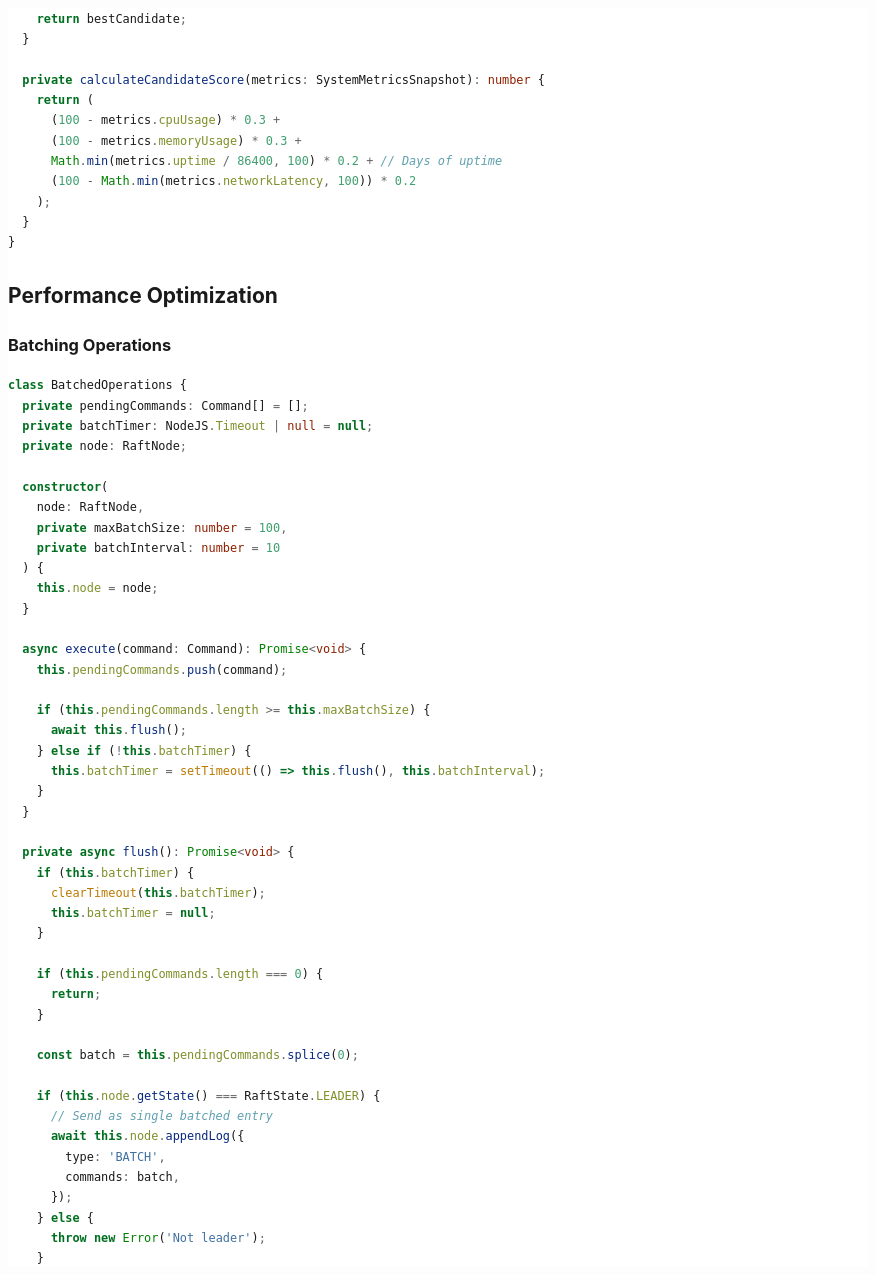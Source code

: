 ```typescript
    return bestCandidate;
  }
  
  private calculateCandidateScore(metrics: SystemMetricsSnapshot): number {
    return (
      (100 - metrics.cpuUsage) * 0.3 +
      (100 - metrics.memoryUsage) * 0.3 +
      Math.min(metrics.uptime / 86400, 100) * 0.2 + // Days of uptime
      (100 - Math.min(metrics.networkLatency, 100)) * 0.2
    );
  }
}
```

## Performance Optimization

### Batching Operations

```typescript
class BatchedOperations {
  private pendingCommands: Command[] = [];
  private batchTimer: NodeJS.Timeout | null = null;
  private node: RaftNode;
  
  constructor(
    node: RaftNode,
    private maxBatchSize: number = 100,
    private batchInterval: number = 10
  ) {
    this.node = node;
  }
  
  async execute(command: Command): Promise<void> {
    this.pendingCommands.push(command);
    
    if (this.pendingCommands.length >= this.maxBatchSize) {
      await this.flush();
    } else if (!this.batchTimer) {
      this.batchTimer = setTimeout(() => this.flush(), this.batchInterval);
    }
  }
  
  private async flush(): Promise<void> {
    if (this.batchTimer) {
      clearTimeout(this.batchTimer);
      this.batchTimer = null;
    }
    
    if (this.pendingCommands.length === 0) {
      return;
    }
    
    const batch = this.pendingCommands.splice(0);
    
    if (this.node.getState() === RaftState.LEADER) {
      // Send as single batched entry
      await this.node.appendLog({
        type: 'BATCH',
        commands: batch,
      });
    } else {
      throw new Error('Not leader');
    }
```
